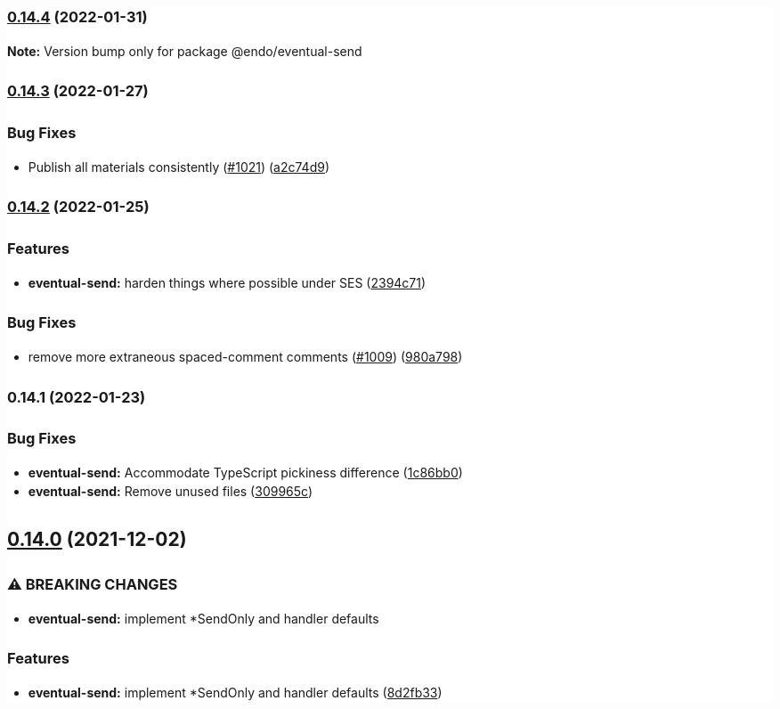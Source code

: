 ### [0.14.4](https://github.com/endojs/endo/compare/@endo/eventual-send@0.14.3...@endo/eventual-send@0.14.4) (2022-01-31)

**Note:** Version bump only for package @endo/eventual-send

### [0.14.3](https://github.com/endojs/endo/compare/@endo/eventual-send@0.14.2...@endo/eventual-send@0.14.3) (2022-01-27)

### Bug Fixes

- Publish all materials consistently ([#1021](https://github.com/endojs/endo/issues/1021)) ([a2c74d9](https://github.com/endojs/endo/commit/a2c74d9de68a325761d62e1b2187a117ef884571))

### [0.14.2](https://github.com/endojs/endo/compare/@endo/eventual-send@0.14.1...@endo/eventual-send@0.14.2) (2022-01-25)

### Features

- **eventual-send:** harden things where possible under SES ([2394c71](https://github.com/endojs/endo/commit/2394c71673360ce8ec8a3c30f5fa47753fb9bec5))

### Bug Fixes

- remove more extraneous spaced-comment comments ([#1009](https://github.com/endojs/endo/issues/1009)) ([980a798](https://github.com/endojs/endo/commit/980a79898a4643a359d905c308eecf70d8ab2758))

### 0.14.1 (2022-01-23)

### Bug Fixes

- **eventual-send:** Accommodate TypeScript pickiness difference ([1c86bb0](https://github.com/endojs/endo/commit/1c86bb096c6fc8f4e5dd0220c2309534e8593b52))
- **eventual-send:** Remove unused files ([309965c](https://github.com/endojs/endo/commit/309965c79c23079cdcf578b91b265c82d7657b09))

## [0.14.0](https://github.com/Agoric/agoric-sdk/compare/@agoric/eventual-send@0.13.30...@agoric/eventual-send@0.14.0) (2021-12-02)

### ⚠ BREAKING CHANGES

- **eventual-send:** implement \*SendOnly and handler defaults

### Features

- **eventual-send:** implement \*SendOnly and handler defaults ([8d2fb33](https://github.com/Agoric/agoric-sdk/commit/8d2fb334df18c88663094510fb2fea809ed8a2ac))
